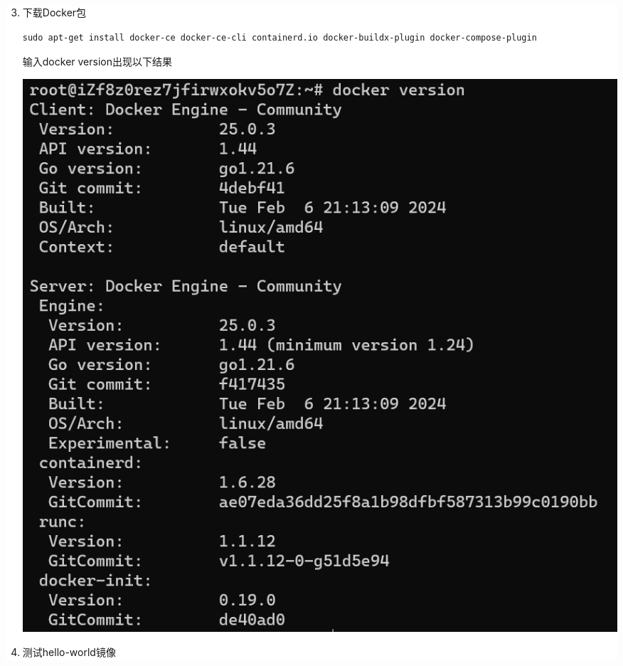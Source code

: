    

3. 下载Docker包

   ```
   sudo apt-get install docker-ce docker-ce-cli containerd.io docker-buildx-plugin docker-compose-plugin
   ```

   输入docker version出现以下结果

   ![image-20240215200511447](./Docker/image-20240215200511447.png)

4. 测试hello-world镜像
